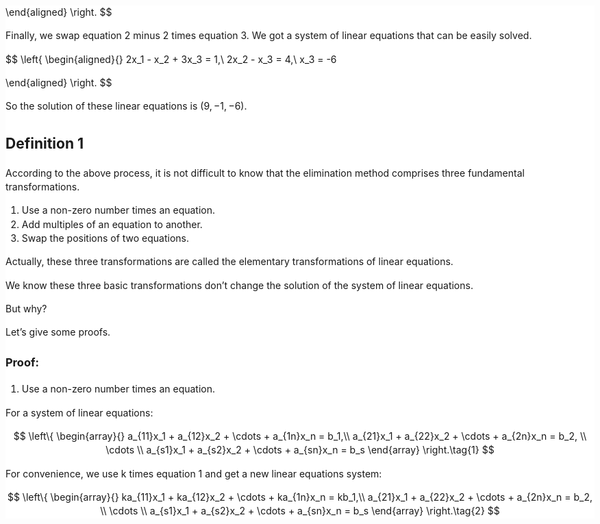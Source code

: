 \end{aligned} \right.
$$

Finally, we swap equation 2 minus 2 times equation 3. We got a system of linear equations that can be easily solved.

$$
\left\{ \begin{aligned}{} 
2x_1 - x_2 + 3x_3 = 1,\\
2x_2 - x_3 = 4,\\
x_3 = -6

\end{aligned} \right.
$$

So the solution of these linear equations is $(9,-1,-6)$.

## Definition 1

According to the above process, it is not difficult to know that the elimination method comprises three fundamental transformations.

1. Use a non-zero number times an equation.
2. Add multiples of an equation to another.
3. Swap the positions of two equations.

Actually, these three transformations are called the elementary transformations of linear equations.

We know these three basic transformations don’t change the solution of the system of linear equations.

But why?

Let’s give some proofs.

### Proof:

1. Use a non-zero number times an equation.

For a system of linear equations:

$$
\left\{  \begin{array}{}
a_{11}x_1 + a_{12}x_2 + \cdots + a_{1n}x_n = b_1,\\
a_{21}x_1 + a_{22}x_2 + \cdots + a_{2n}x_n = b_2, \\
\cdots \\
a_{s1}x_1 + a_{s2}x_2 + \cdots + a_{sn}x_n = b_s
  \end{array} \right.\tag{1}
$$

For convenience, we use k times equation 1 and get a new linear equations system:

$$
\left\{  \begin{array}{}
ka_{11}x_1 + ka_{12}x_2 + \cdots + ka_{1n}x_n = kb_1,\\
a_{21}x_1 + a_{22}x_2 + \cdots + a_{2n}x_n = b_2, \\
\cdots \\
a_{s1}x_1 + a_{s2}x_2 + \cdots + a_{sn}x_n = b_s
  \end{array} \right.\tag{2}
$$
